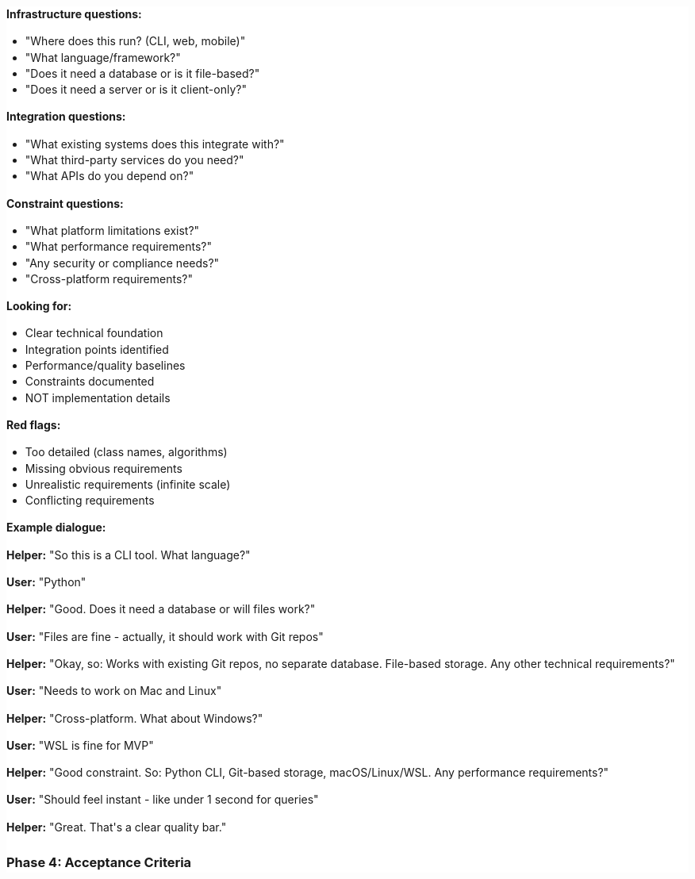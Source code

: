 **Infrastructure questions:**
- "Where does this run? (CLI, web, mobile)"
- "What language/framework?"
- "Does it need a database or is it file-based?"
- "Does it need a server or is it client-only?"

**Integration questions:**
- "What existing systems does this integrate with?"
- "What third-party services do you need?"
- "What APIs do you depend on?"

**Constraint questions:**
- "What platform limitations exist?"
- "What performance requirements?"
- "Any security or compliance needs?"
- "Cross-platform requirements?"

**Looking for:**
- Clear technical foundation
- Integration points identified
- Performance/quality baselines
- Constraints documented
- NOT implementation details

**Red flags:**
- Too detailed (class names, algorithms)
- Missing obvious requirements
- Unrealistic requirements (infinite scale)
- Conflicting requirements

**Example dialogue:**

**Helper:** "So this is a CLI tool. What language?"

**User:** "Python"

**Helper:** "Good. Does it need a database or will files work?"

**User:** "Files are fine - actually, it should work with Git repos"

**Helper:** "Okay, so: Works with existing Git repos, no separate database. File-based storage. Any other technical requirements?"

**User:** "Needs to work on Mac and Linux"

**Helper:** "Cross-platform. What about Windows?"

**User:** "WSL is fine for MVP"

**Helper:** "Good constraint. So: Python CLI, Git-based storage, macOS/Linux/WSL. Any performance requirements?"

**User:** "Should feel instant - like under 1 second for queries"

**Helper:** "Great. That's a clear quality bar."

### Phase 4: Acceptance Criteria
